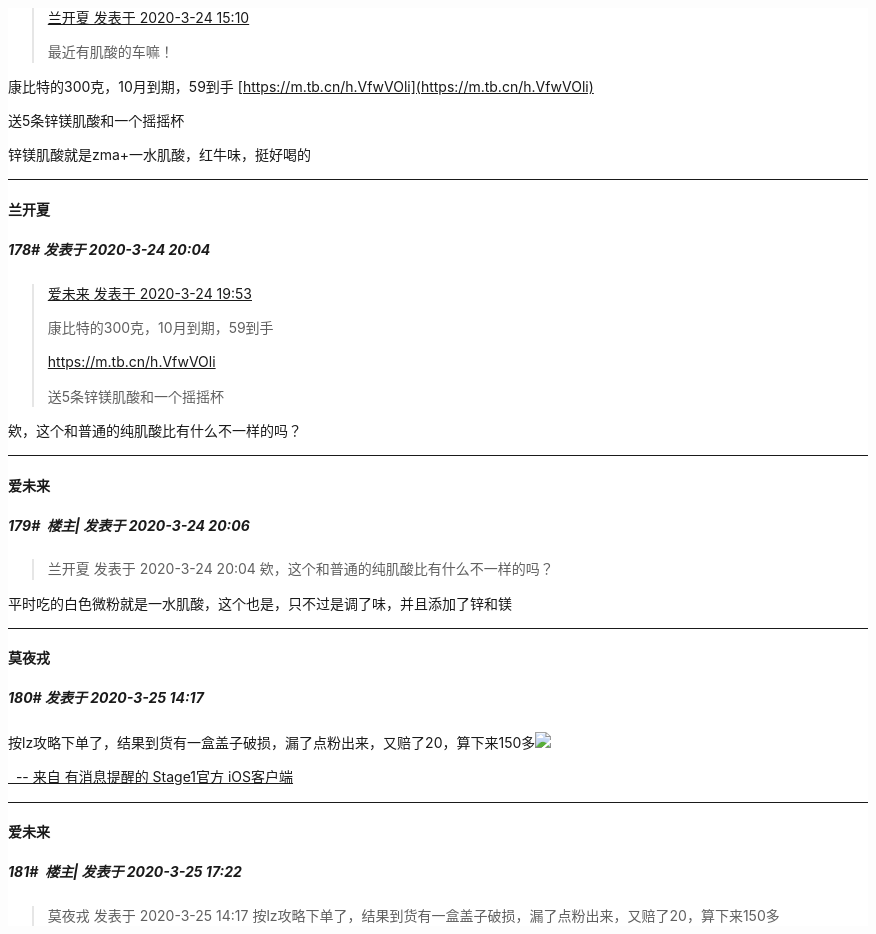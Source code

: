
<blockquote><a href="httphttps://bbs.saraba1st.com/2b/forum.php?mod=redirect&amp;goto=findpost&amp;pid=46856416&amp;ptid=1863976" target="_blank">兰开夏 发表于 2020-3-24 15:10</a>

最近有肌酸的车嘛！</blockquote>
康比特的300克，10月到期，59到手
[https://m.tb.cn/h.VfwVOli](https://m.tb.cn/h.VfwVOli)

送5条锌镁肌酸和一个摇摇杯

锌镁肌酸就是zma+一水肌酸，红牛味，挺好喝的


-----

####  兰开夏  
##### 178#       发表于 2020-3-24 20:04


<blockquote><a href="httphttps://bbs.saraba1st.com/2b/forum.php?mod=redirect&amp;goto=findpost&amp;pid=46859587&amp;ptid=1863976" target="_blank">爱未来 发表于 2020-3-24 19:53</a>

康比特的300克，10月到期，59到手

https://m.tb.cn/h.VfwVOli

送5条锌镁肌酸和一个摇摇杯</blockquote>
欸，这个和普通的纯肌酸比有什么不一样的吗？


-----

####  爱未来  
##### 179#         楼主| 发表于 2020-3-24 20:06


<blockquote>兰开夏 发表于 2020-3-24 20:04
欸，这个和普通的纯肌酸比有什么不一样的吗？</blockquote>
平时吃的白色微粉就是一水肌酸，这个也是，只不过是调了味，并且添加了锌和镁


-----

####  莫夜戎  
##### 180#       发表于 2020-3-25 14:17


按lz攻略下单了，结果到货有一盒盖子破损，漏了点粉出来，又赔了20，算下来150多<img src="https://static.saraba1st.com/image/smiley/face2017/037.png" referrerpolicy="no-referrer">

[  -- 来自 有消息提醒的 Stage1官方 iOS客户端](https://itunes.apple.com/fi/app/saraba1st/id1221237470?mt=8)


-----

####  爱未来  
##### 181#         楼主| 发表于 2020-3-25 17:22


<blockquote>莫夜戎 发表于 2020-3-25 14:17
按lz攻略下单了，结果到货有一盒盖子破损，漏了点粉出来，又赔了20，算下来150多
